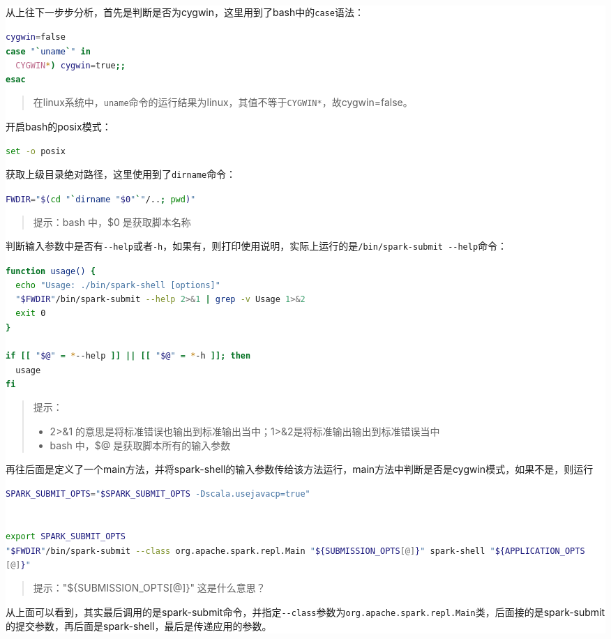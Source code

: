 从上往下一步步分析，首先是判断是否为cygwin，这里用到了bash中的`case`语法：

~~~bash
cygwin=false
case "`uname`" in
  CYGWIN*) cygwin=true;;
esac
~~~

>在linux系统中，`uname`命令的运行结果为linux，其值不等于`CYGWIN*`，故cygwin=false。

开启bash的posix模式：

~~~bash
set -o posix
~~~

获取上级目录绝对路径，这里使用到了`dirname`命令：

~~~bash
FWDIR="$(cd "`dirname "$0"`"/..; pwd)"
~~~

> 提示：bash 中，$0 是获取脚本名称

判断输入参数中是否有`--help`或者`-h`，如果有，则打印使用说明，实际上运行的是`/bin/spark-submit --help`命令：

~~~bash
function usage() {
  echo "Usage: ./bin/spark-shell [options]"
  "$FWDIR"/bin/spark-submit --help 2>&1 | grep -v Usage 1>&2
  exit 0
}

if [[ "$@" = *--help ]] || [[ "$@" = *-h ]]; then
  usage
fi
~~~

> 提示：
> 
> - 2>&1 的意思是将标准错误也输出到标准输出当中；1>&2是将标准输出输出到标准错误当中
> - bash 中，$@ 是获取脚本所有的输入参数

再往后面是定义了一个main方法，并将spark-shell的输入参数传给该方法运行，main方法中判断是否是cygwin模式，如果不是，则运行

~~~bash
SPARK_SUBMIT_OPTS="$SPARK_SUBMIT_OPTS -Dscala.usejavacp=true"


export SPARK_SUBMIT_OPTS
"$FWDIR"/bin/spark-submit --class org.apache.spark.repl.Main "${SUBMISSION_OPTS[@]}" spark-shell "${APPLICATION_OPTS[@]}"
~~~

> 提示："${SUBMISSION_OPTS[@]}" 这是什么意思？

从上面可以看到，其实最后调用的是spark-submit命令，并指定`--class`参数为`org.apache.spark.repl.Main`类，后面接的是spark-submit的提交参数，再后面是spark-shell，最后是传递应用的参数。
